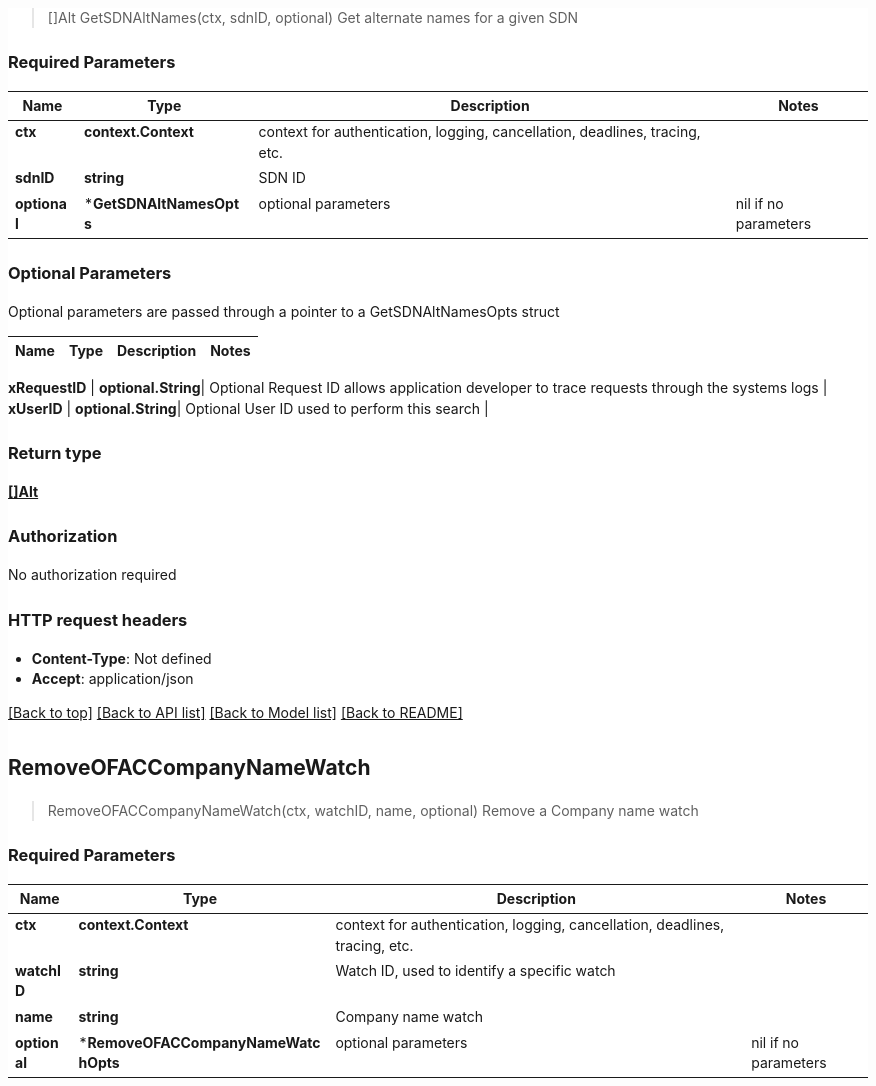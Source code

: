 > []Alt GetSDNAltNames(ctx, sdnID, optional)
Get alternate names for a given SDN

### Required Parameters


Name | Type | Description  | Notes
------------- | ------------- | ------------- | -------------
**ctx** | **context.Context** | context for authentication, logging, cancellation, deadlines, tracing, etc.
**sdnID** | **string**| SDN ID | 
 **optional** | ***GetSDNAltNamesOpts** | optional parameters | nil if no parameters

### Optional Parameters

Optional parameters are passed through a pointer to a GetSDNAltNamesOpts struct


Name | Type | Description  | Notes
------------- | ------------- | ------------- | -------------

 **xRequestID** | **optional.String**| Optional Request ID allows application developer to trace requests through the systems logs | 
 **xUserID** | **optional.String**| Optional User ID used to perform this search | 

### Return type

[**[]Alt**](Alt.md)

### Authorization

No authorization required

### HTTP request headers

- **Content-Type**: Not defined
- **Accept**: application/json

[[Back to top]](#) [[Back to API list]](../README.md#documentation-for-api-endpoints)
[[Back to Model list]](../README.md#documentation-for-models)
[[Back to README]](../README.md)


## RemoveOFACCompanyNameWatch

> RemoveOFACCompanyNameWatch(ctx, watchID, name, optional)
Remove a Company name watch

### Required Parameters


Name | Type | Description  | Notes
------------- | ------------- | ------------- | -------------
**ctx** | **context.Context** | context for authentication, logging, cancellation, deadlines, tracing, etc.
**watchID** | **string**| Watch ID, used to identify a specific watch | 
**name** | **string**| Company name watch | 
 **optional** | ***RemoveOFACCompanyNameWatchOpts** | optional parameters | nil if no parameters

